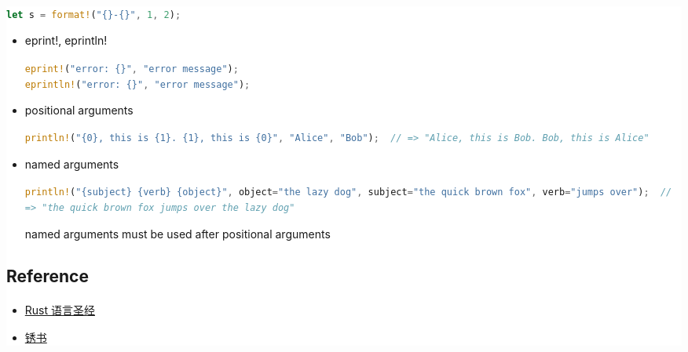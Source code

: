   ```rust
  let s = format!("{}-{}", 1, 2);
  ```

- eprint!, eprintln!

  ```rust
  eprint!("error: {}", "error message");
  eprintln!("error: {}", "error message");
  ```

- positional arguments

  ```rust
  println!("{0}, this is {1}. {1}, this is {0}", "Alice", "Bob");  // => "Alice, this is Bob. Bob, this is Alice"
  ```

- named arguments

  ```rust
  println!("{subject} {verb} {object}", object="the lazy dog", subject="the quick brown fox", verb="jumps over");  // => "the quick brown fox jumps over the lazy dog"
  ```

  named arguments must be used after positional arguments

## Reference

- [Rust 语言圣经](https://course.rs/)

- [锈书](https://rusty.course.rs/)
